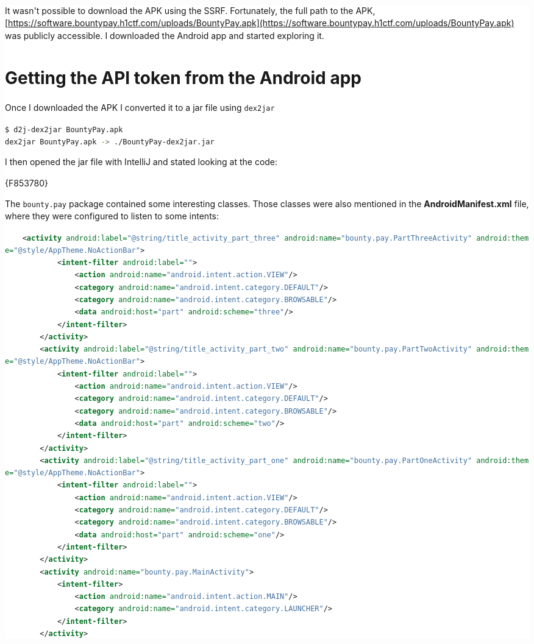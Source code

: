 It wasn't possible to download the APK using the SSRF. Fortunately, the full path to the APK, [https://software.bountypay.h1ctf.com/uploads/BountyPay.apk](https://software.bountypay.h1ctf.com/uploads/BountyPay.apk) was publicly accessible. I downloaded the Android app and started exploring it.


# Getting the API token from the Android app

Once I downloaded the APK I converted it to a jar file using `dex2jar`

```bash
$ d2j-dex2jar BountyPay.apk   
dex2jar BountyPay.apk -> ./BountyPay-dex2jar.jar
```

I then opened the jar file with IntelliJ and stated looking at the code:

{F853780}

The `bounty.pay` package contained some interesting classes. Those classes were also mentioned in the **AndroidManifest.xml** file, where they were configured to listen to some intents:

```xml
	<activity android:label="@string/title_activity_part_three" android:name="bounty.pay.PartThreeActivity" android:theme="@style/AppTheme.NoActionBar">
            <intent-filter android:label="">
                <action android:name="android.intent.action.VIEW"/>
                <category android:name="android.intent.category.DEFAULT"/>
                <category android:name="android.intent.category.BROWSABLE"/>
                <data android:host="part" android:scheme="three"/>
            </intent-filter>
        </activity>
        <activity android:label="@string/title_activity_part_two" android:name="bounty.pay.PartTwoActivity" android:theme="@style/AppTheme.NoActionBar">
            <intent-filter android:label="">
                <action android:name="android.intent.action.VIEW"/>
                <category android:name="android.intent.category.DEFAULT"/>
                <category android:name="android.intent.category.BROWSABLE"/>
                <data android:host="part" android:scheme="two"/>
            </intent-filter>
        </activity>
        <activity android:label="@string/title_activity_part_one" android:name="bounty.pay.PartOneActivity" android:theme="@style/AppTheme.NoActionBar">
            <intent-filter android:label="">
                <action android:name="android.intent.action.VIEW"/>
                <category android:name="android.intent.category.DEFAULT"/>
                <category android:name="android.intent.category.BROWSABLE"/>
                <data android:host="part" android:scheme="one"/>
            </intent-filter>
        </activity>
        <activity android:name="bounty.pay.MainActivity">
            <intent-filter>
                <action android:name="android.intent.action.MAIN"/>
                <category android:name="android.intent.category.LAUNCHER"/>
            </intent-filter>
        </activity>
```
